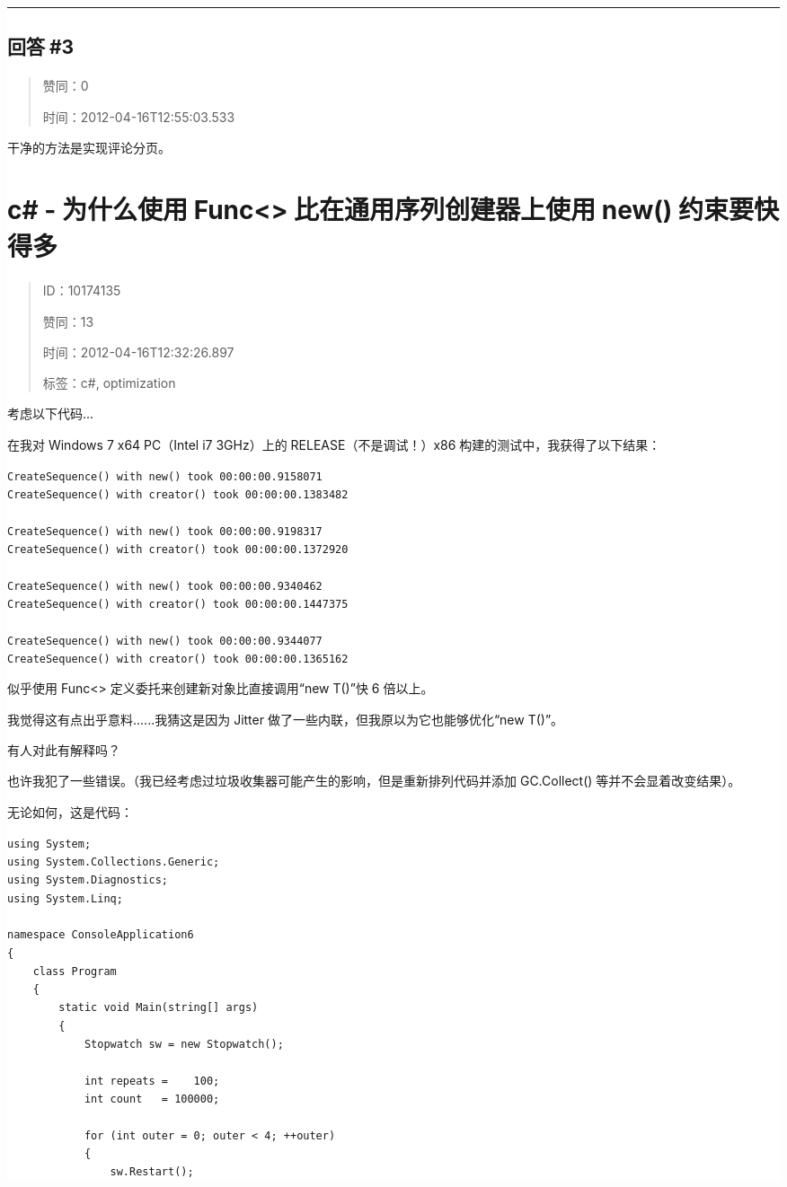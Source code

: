 * * *

## 回答 #3

> 赞同：0
> 
> 时间：2012-04-16T12:55:03.533

干净的方法是实现评论分页。

# c# - 为什么使用 Func<> 比在通用序列创建器上使用 new() 约束要快得多

> ID：10174135
> 
> 赞同：13
> 
> 时间：2012-04-16T12:32:26.897
> 
> 标签：c#, optimization

考虑以下代码...

在我对 Windows 7 x64 PC（Intel i7 3GHz）上的 RELEASE（不是调试！）x86 构建的测试中，我获得了以下结果：

```
CreateSequence() with new() took 00:00:00.9158071
CreateSequence() with creator() took 00:00:00.1383482

CreateSequence() with new() took 00:00:00.9198317
CreateSequence() with creator() took 00:00:00.1372920

CreateSequence() with new() took 00:00:00.9340462
CreateSequence() with creator() took 00:00:00.1447375

CreateSequence() with new() took 00:00:00.9344077
CreateSequence() with creator() took 00:00:00.1365162 
```

似乎使用 Func<> 定义委托来创建新对象比直接调用“new T()”快 6 倍以上。

我觉得这有点出乎意料......我猜这是因为 Jitter 做了一些内联，但我原以为它也能够优化“new T()”。

有人对此有解释吗？

也许我犯了一些错误。（我已经考虑过垃圾收集器可能产生的影响，但是重新排列代码并添加 GC.Collect() 等并不会显着改变结果）。

无论如何，这是代码：

```
using System;
using System.Collections.Generic;
using System.Diagnostics;
using System.Linq;

namespace ConsoleApplication6
{
    class Program
    {
        static void Main(string[] args)
        {
            Stopwatch sw = new Stopwatch();

            int repeats =    100;
            int count   = 100000;

            for (int outer = 0; outer < 4; ++outer)
            {
                sw.Restart();
```